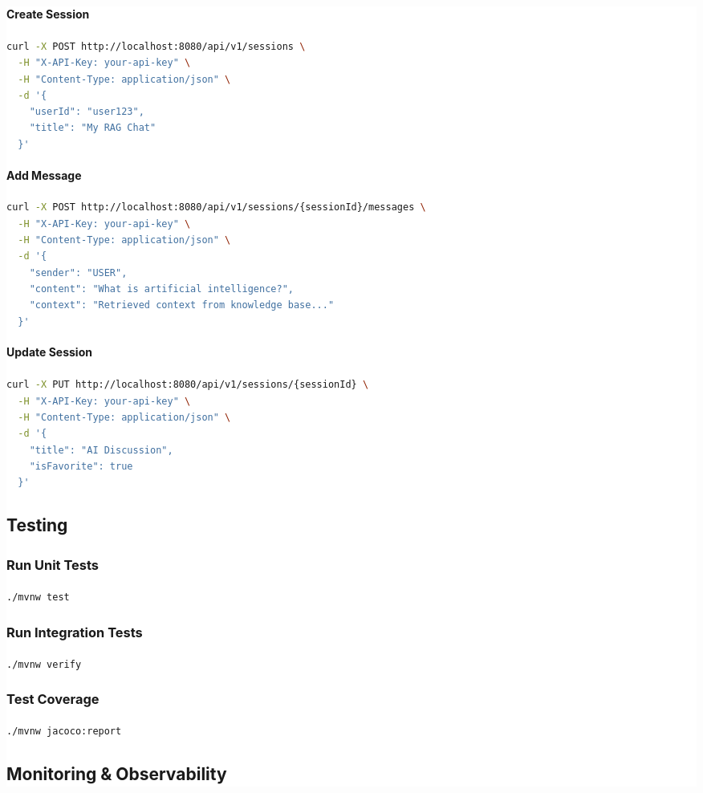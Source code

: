 #### Create Session
```bash
curl -X POST http://localhost:8080/api/v1/sessions \
  -H "X-API-Key: your-api-key" \
  -H "Content-Type: application/json" \
  -d '{
    "userId": "user123",
    "title": "My RAG Chat"
  }'
```

#### Add Message
```bash
curl -X POST http://localhost:8080/api/v1/sessions/{sessionId}/messages \
  -H "X-API-Key: your-api-key" \
  -H "Content-Type: application/json" \
  -d '{
    "sender": "USER",
    "content": "What is artificial intelligence?",
    "context": "Retrieved context from knowledge base..."
  }'
```

#### Update Session
```bash
curl -X PUT http://localhost:8080/api/v1/sessions/{sessionId} \
  -H "X-API-Key: your-api-key" \
  -H "Content-Type: application/json" \
  -d '{
    "title": "AI Discussion",
    "isFavorite": true
  }'
```

##  Testing

### Run Unit Tests
```bash
./mvnw test
```

### Run Integration Tests
```bash
./mvnw verify
```

### Test Coverage
```bash
./mvnw jacoco:report
```

##  Monitoring & Observability
